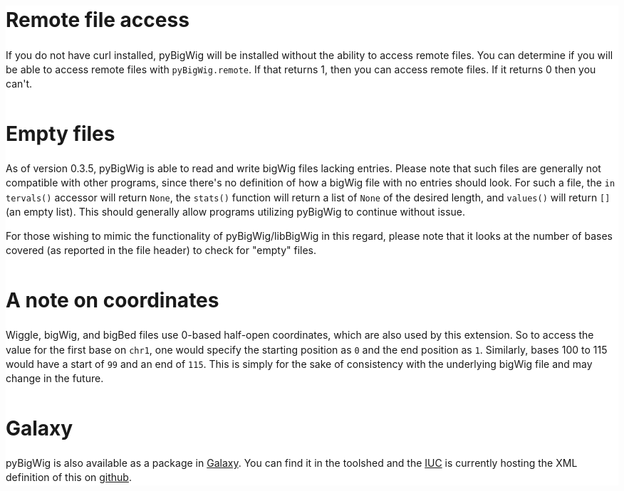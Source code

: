 # Remote file access

If you do not have curl installed, pyBigWig will be installed without the ability to access remote files. You can determine if you will be able to access remote files with `pyBigWig.remote`. If that returns 1, then you can access remote files. If it returns 0 then you can't.

# Empty files

As of version 0.3.5, pyBigWig is able to read and write bigWig files lacking entries. Please note that such files are generally not compatible with other programs, since there's no definition of how a bigWig file with no entries should look. For such a file, the `intervals()` accessor will return `None`, the `stats()` function will return a list of `None` of the desired length, and `values()` will return `[]` (an empty list). This should generally allow programs utilizing pyBigWig to continue without issue.

For those wishing to mimic the functionality of pyBigWig/libBigWig in this regard, please note that it looks at the number of bases covered (as reported in the file header) to check for "empty" files.

# A note on coordinates

Wiggle, bigWig, and bigBed files use 0-based half-open coordinates, which are also used by this extension. So to access the value for the first base on `chr1`, one would specify the starting position as `0` and the end position as `1`. Similarly, bases 100 to 115 would have a start of `99` and an end of `115`. This is simply for the sake of consistency with the underlying bigWig file and may change in the future.

# Galaxy

pyBigWig is also available as a package in [Galaxy](http://www.usegalaxy.org). You can find it in the toolshed and the [IUC](https://wiki.galaxyproject.org/IUC) is currently hosting the XML definition of this on [github](https://github.com/galaxyproject/tools-iuc/tree/master/packages/package_python_2_7_10_pybigwig_0_2_8).
